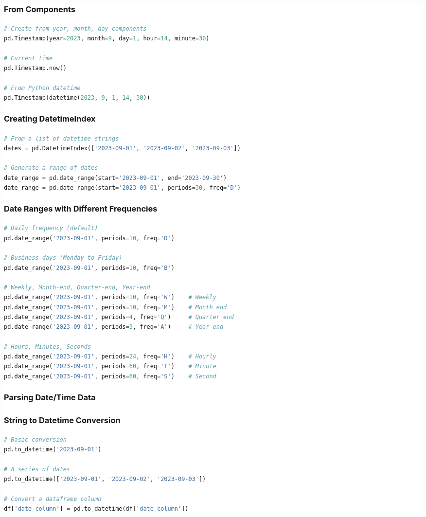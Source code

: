 ### From Components
```python
# Create from year, month, day components
pd.Timestamp(year=2023, month=9, day=1, hour=14, minute=30)

# Current time
pd.Timestamp.now()

# From Python datetime
pd.Timestamp(datetime(2023, 9, 1, 14, 30))
```

### Creating DatetimeIndex
```python
# From a list of datetime strings
dates = pd.DatetimeIndex(['2023-09-01', '2023-09-02', '2023-09-03'])

# Generate a range of dates
date_range = pd.date_range(start='2023-09-01', end='2023-09-30')
date_range = pd.date_range(start='2023-09-01', periods=30, freq='D')
```

### Date Ranges with Different Frequencies
```python
# Daily frequency (default)
pd.date_range('2023-09-01', periods=10, freq='D')

# Business days (Monday to Friday)
pd.date_range('2023-09-01', periods=10, freq='B')

# Weekly, Month-end, Quarter-end, Year-end
pd.date_range('2023-09-01', periods=10, freq='W')    # Weekly
pd.date_range('2023-09-01', periods=10, freq='M')    # Month end
pd.date_range('2023-09-01', periods=4, freq='Q')     # Quarter end
pd.date_range('2023-09-01', periods=3, freq='A')     # Year end

# Hours, Minutes, Seconds
pd.date_range('2023-09-01', periods=24, freq='H')    # Hourly
pd.date_range('2023-09-01', periods=60, freq='T')    # Minute
pd.date_range('2023-09-01', periods=60, freq='S')    # Second
```

### Parsing Date/Time Data

### String to Datetime Conversion
```python
# Basic conversion
pd.to_datetime('2023-09-01')

# A series of dates
pd.to_datetime(['2023-09-01', '2023-09-02', '2023-09-03'])

# Convert a dataframe column
df['date_column'] = pd.to_datetime(df['date_column'])
```
